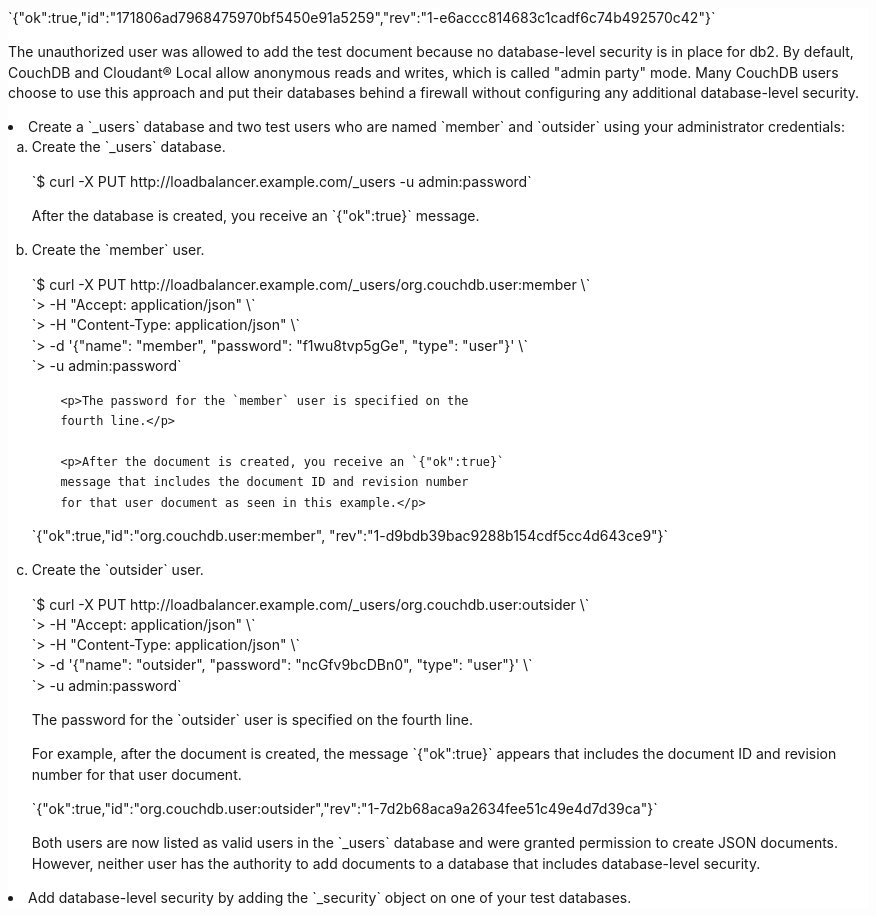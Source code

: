 <p>`{"ok":true,"id":"171806ad7968475970bf5450e91a5259","rev":"1-e6accc814683c1cadf6c74b492570c42"}`</p>
   
<p>The unauthorized user was allowed to add the test document
    because no database-level security is in place for db2. By
    default, CouchDB and Cloudant&reg; Local allow anonymous reads and
    writes, which is called "admin party" mode. Many CouchDB users
    choose to use this approach and put their databases behind a
    firewall without configuring any additional database-level
    security.</p></li>
<li>Create a `_users` database and two test users who are named
    `member` and `outsider` using your administrator credentials:
<ol type=a>
<li>Create the `_users` database.
<p>`$ curl -X PUT http://loadbalancer.example.com/_users -u admin:password`</p>

<p>After the database is created, you receive an `{"ok":true}`
        message.</p></li>
<li>Create the `member` user.
<p>`$ curl -X PUT http://loadbalancer.example.com/_users/org.couchdb.user:member \`<br>
        `> -H "Accept: application/json" \`<br>
        `> -H "Content-Type: application/json" \`<br>
        `> -d '{"name": "member", "password": "f1wu8tvp5gGe", "type": "user"}' \`<br>
        `> -u admin:password`
        
        <p>The password for the `member` user is specified on the
        fourth line.</p>

        <p>After the document is created, you receive an `{"ok":true}`
        message that includes the document ID and revision number
        for that user document as seen in this example.</p>
<p>`{"ok":true,"id":"org.couchdb.user:member", "rev":"1-d9bdb39bac9288b154cdf5cc4d643ce9"}`</p></li>
<li>Create the `outsider` user.

<p>`$ curl -X PUT http://loadbalancer.example.com/_users/org.couchdb.user:outsider \`<br>
        `> -H "Accept: application/json" \`<br>
        `> -H "Content-Type: application/json" \`<br>
       `> -d '{"name": "outsider", "password": "ncGfv9bcDBn0", "type": "user"}' \`<br>
        `> -u admin:password`
</p>
<p>The password for the `outsider` user is specified on the
        fourth line.</p>

<p>For example, after the document is created, the message
        `{"ok":true}` appears that includes the document ID and
        revision number for that user document.</p>

<p>`{"ok":true,"id":"org.couchdb.user:outsider","rev":"1-7d2b68aca9a2634fee51c49e4d7d39ca"}`</p>

<p>Both users are now listed as valid users in the `_users`
        database and were granted permission to create JSON
        documents. However, neither user has the authority to add
        documents to a database that includes database-level
        security.</p>
</li>
</ol>
</li>
<li>Add database-level security by adding the `_security` object on
    one of your test databases.
